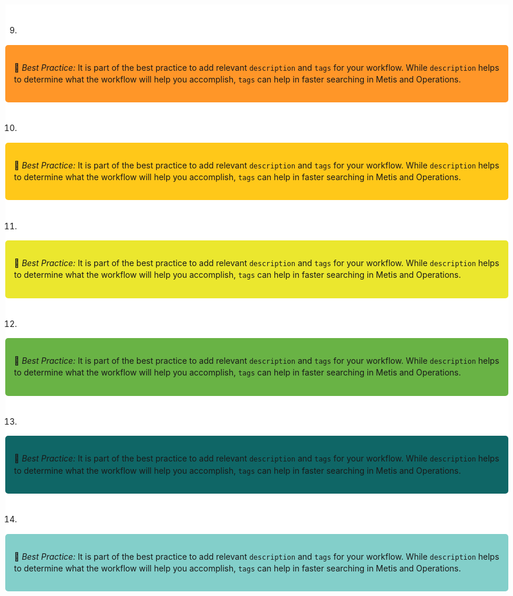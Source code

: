 <br>

9.
<div style="background-color:#FF9628; padding:15px; border-radius:5px;">

📖 <i>Best Practice:</i> It is part of the best practice to add relevant `description` and `tags` for your workflow. While `description` helps to determine what the workflow will help you accomplish, `tags` can help in faster searching in Metis and Operations.
</div>

<br>

10.
<div style="background-color:#FFC819; padding:15px; border-radius:5px;">

📖 <i>Best Practice:</i> It is part of the best practice to add relevant `description` and `tags` for your workflow. While `description` helps to determine what the workflow will help you accomplish, `tags` can help in faster searching in Metis and Operations.
</div>

<br>

11.
<div style="background-color:#EBE72E; padding:15px; border-radius:5px;">

📖 <i>Best Practice:</i> It is part of the best practice to add relevant `description` and `tags` for your workflow. While `description` helps to determine what the workflow will help you accomplish, `tags` can help in faster searching in Metis and Operations.
</div>

<br>

12.
<div style="background-color:#69B345; padding:15px; border-radius:5px;">

📖 <i>Best Practice:</i> It is part of the best practice to add relevant `description` and `tags` for your workflow. While `description` helps to determine what the workflow will help you accomplish, `tags` can help in faster searching in Metis and Operations.
</div>

<br>

13.
<div style="background-color:#0F6666; padding:15px; border-radius:5px;">

📖 <i>Best Practice:</i> It is part of the best practice to add relevant `description` and `tags` for your workflow. While `description` helps to determine what the workflow will help you accomplish, `tags` can help in faster searching in Metis and Operations.
</div>

<br>

14.
<div style="background-color:#83CFCA; padding:15px; border-radius:5px;">

📖 <i>Best Practice:</i> It is part of the best practice to add relevant `description` and `tags` for your workflow. While `description` helps to determine what the workflow will help you accomplish, `tags` can help in faster searching in Metis and Operations.
</div>
